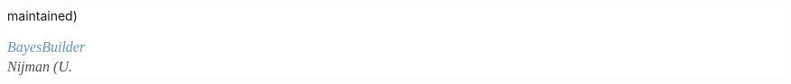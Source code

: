 maintained)</span></p></td></tr><tr style="box-sizing: border-box; outline: 0px; margin: 0px; padding: 0px; border-width: 1px 0px 0px; border-right-style: initial; border-bottom-style: initial; border-left-style: initial; border-right-color: initial; border-bottom-color: initial; border-left-color: initial; border-image: initial; border-top-style: solid; border-top-color: rgb(221, 221, 221); background-color: rgb(247, 247, 247); overflow-wrap: break-word;"><td style="box-sizing: border-box; outline: 0px; margin: 0px; padding: 0.75pt; font-weight: normal; overflow-wrap: break-word; border: rgb(236, 233, 216); font-size: 14px; color: rgb(79, 79, 79); line-height: 22px; text-align: left; background-color: transparent;"><p class="MsoNormal" align="left" style="box-sizing: border-box; outline: 0px; margin: 0cm 0cm 0pt; padding: 0px; font-weight: 400; font-family: &quot;Microsoft YaHei&quot;, &quot;SF Pro Display&quot;, Roboto, Noto, Arial, &quot;PingFang SC&quot;, sans-serif; font-size: 14px; color: rgb(79, 79, 79); line-height: 22px; overflow-x: auto; overflow-wrap: break-word; text-align: left;"><span lang="EN-US" style="box-sizing: border-box; outline: 0px; margin: 0px; padding: 0px; font-weight: normal; font-family: &quot;Microsoft YaHei&quot;, &quot;SF Pro Display&quot;, Roboto, Noto, Arial, &quot;PingFang SC&quot;, sans-serif; overflow-wrap: break-word; font-style: italic;"><a href="http://www.snn.ru.nl/nijmegen/bayesbuilder.php3" rel="nofollow" style="box-sizing: border-box; outline: none; margin: 0px; padding: 0px; font-weight: normal; text-decoration: none; cursor: pointer; font-family: &quot;Microsoft YaHei&quot;, &quot;SF Pro Display&quot;, Roboto, Noto, Arial, &quot;PingFang SC&quot;, sans-serif; color: rgb(103, 149, 181); overflow-wrap: break-word;"><span style="box-sizing: border-box; outline: 0px; margin: 0px; padding: 0px; font-weight: normal; font-family: 宋体; overflow-wrap: break-word; font-size: 12pt;">BayesBuilder</span></a></span><span lang="EN-US" style="box-sizing: border-box; outline: 0px; margin: 0px; padding: 0px; font-weight: normal; font-family: 宋体; overflow-wrap: break-word; font-style: italic; font-size: 12pt;"></span></p></td><td style="box-sizing: border-box; outline: 0px; margin: 0px; padding: 0.75pt; font-weight: normal; overflow-wrap: break-word; border: rgb(236, 233, 216); font-size: 14px; color: rgb(79, 79, 79); line-height: 22px; text-align: left; background-color: transparent;"><p class="MsoNormal" align="left" style="box-sizing: border-box; outline: 0px; margin: 0cm 0cm 0pt; padding: 0px; font-weight: 400; font-family: &quot;Microsoft YaHei&quot;, &quot;SF Pro Display&quot;, Roboto, Noto, Arial, &quot;PingFang SC&quot;, sans-serif; font-size: 14px; color: rgb(79, 79, 79); line-height: 22px; overflow-x: auto; overflow-wrap: break-word; text-align: left;"><span lang="EN-US" style="box-sizing: border-box; outline: 0px; margin: 0px; padding: 0px; font-weight: normal; font-family: 宋体; overflow-wrap: break-word; font-style: italic; font-size: 12pt;">Nijman (U.